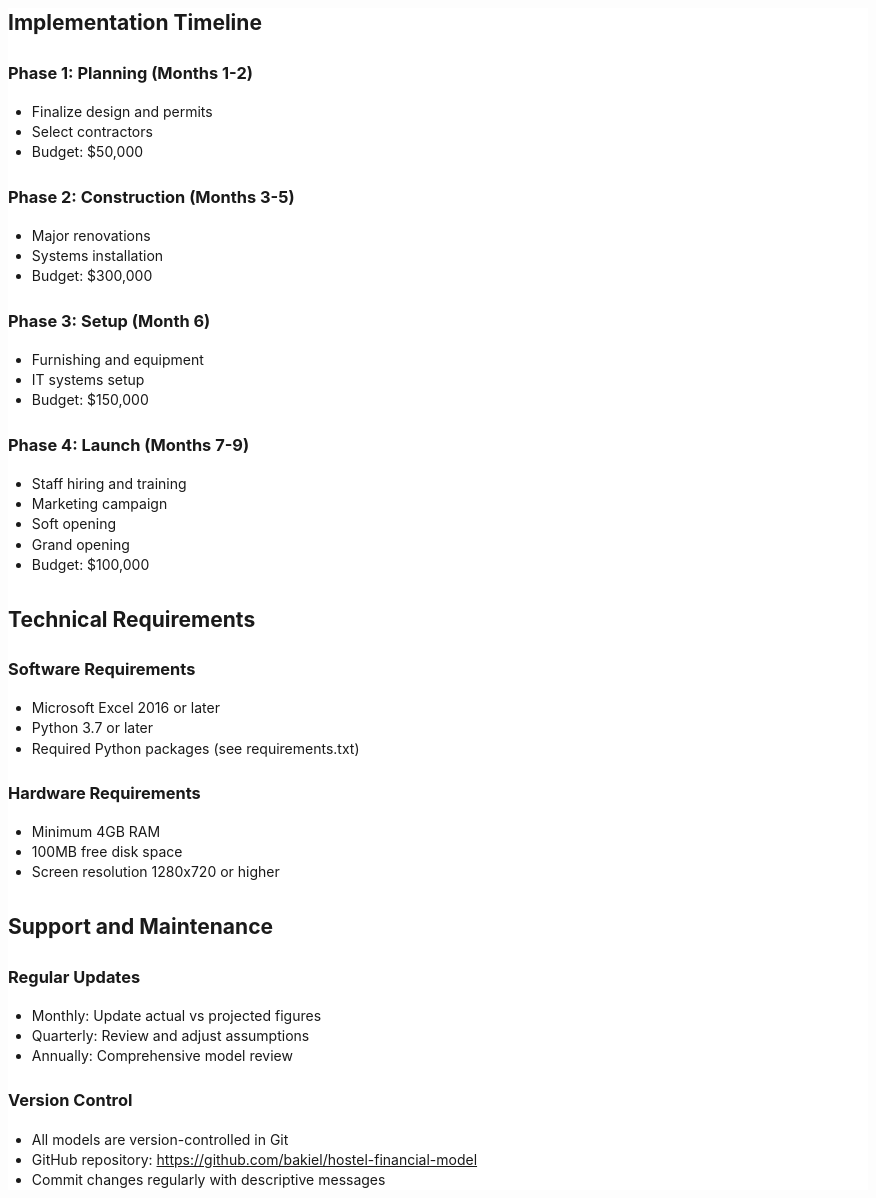 ## Implementation Timeline

### Phase 1: Planning (Months 1-2)
- Finalize design and permits
- Select contractors
- Budget: $50,000

### Phase 2: Construction (Months 3-5)
- Major renovations
- Systems installation
- Budget: $300,000

### Phase 3: Setup (Month 6)
- Furnishing and equipment
- IT systems setup
- Budget: $150,000

### Phase 4: Launch (Months 7-9)
- Staff hiring and training
- Marketing campaign
- Soft opening
- Grand opening
- Budget: $100,000

## Technical Requirements

### Software Requirements
- Microsoft Excel 2016 or later
- Python 3.7 or later
- Required Python packages (see requirements.txt)

### Hardware Requirements
- Minimum 4GB RAM
- 100MB free disk space
- Screen resolution 1280x720 or higher

## Support and Maintenance

### Regular Updates
- Monthly: Update actual vs projected figures
- Quarterly: Review and adjust assumptions
- Annually: Comprehensive model review

### Version Control
- All models are version-controlled in Git
- GitHub repository: https://github.com/bakiel/hostel-financial-model
- Commit changes regularly with descriptive messages
